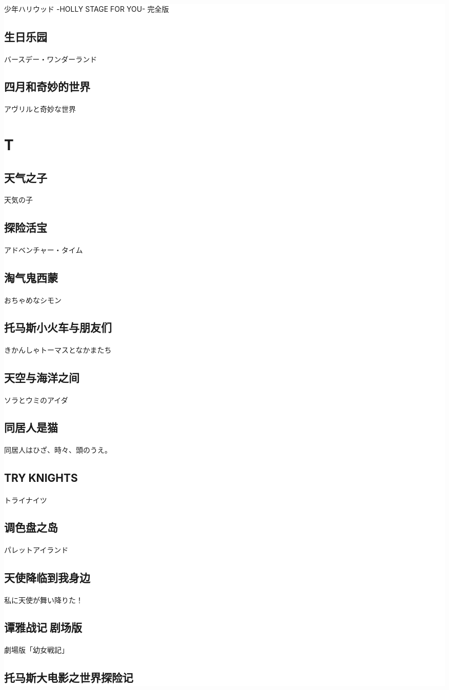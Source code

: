 少年ハリウッド -HOLLY STAGE FOR YOU- 完全版
## 生日乐园

バースデー・ワンダーランド
## 四月和奇妙的世界

アヴリルと奇妙な世界
# T

## 天气之子

天気の子
## 探险活宝

アドベンチャー・タイム
## 淘气鬼西蒙

おちゃめなシモン
## 托马斯小火车与朋友们

きかんしゃトーマスとなかまたち
## 天空与海洋之间

ソラとウミのアイダ
## 同居人是猫

同居人はひざ、時々、頭のうえ。
## TRY KNIGHTS

トライナイツ
## 调色盘之岛

パレットアイランド
## 天使降临到我身边

私に天使が舞い降りた！
## 谭雅战记 剧场版

劇場版「幼女戦記」
## 托马斯大电影之世界探险记
